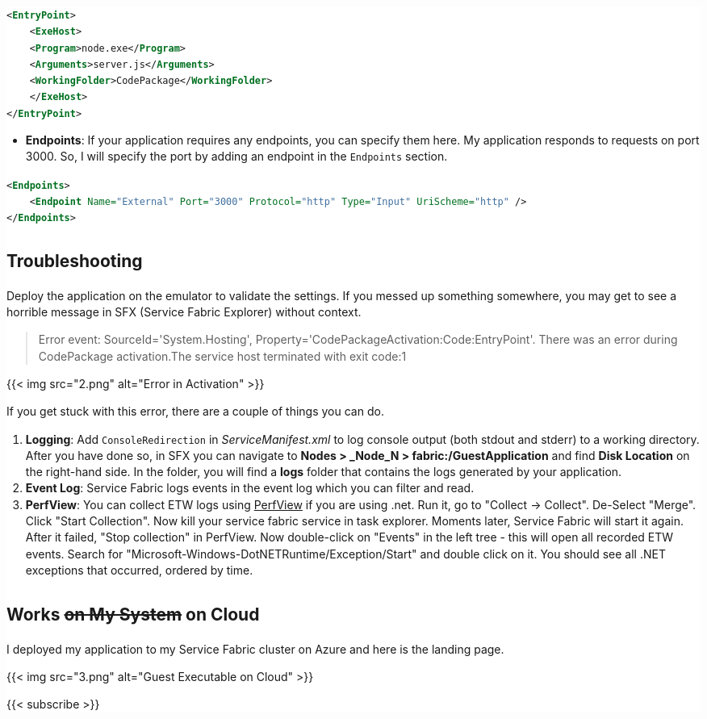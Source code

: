 ```xml
<EntryPoint>
	<ExeHost>
	<Program>node.exe</Program>
	<Arguments>server.js</Arguments>
	<WorkingFolder>CodePackage</WorkingFolder>
	</ExeHost>
</EntryPoint>
```

- **Endpoints**: If your application requires any endpoints, you can specify them here. My application responds to requests on port 3000. So, I will specify the port by adding an endpoint in the `Endpoints` section.

```xml
<Endpoints>
    <Endpoint Name="External" Port="3000" Protocol="http" Type="Input" UriScheme="http" />
</Endpoints>
```

## Troubleshooting

Deploy the application on the emulator to validate the settings. If you messed up something somewhere, you may get to see a horrible message in SFX (Service Fabric Explorer) without context.

> Error event: SourceId='System.Hosting', Property='CodePackageActivation:Code:EntryPoint'.
> There was an error during CodePackage activation.The service host terminated with exit code:1

{{< img src="2.png" alt="Error in Activation" >}}

If you get stuck with this error, there are a couple of things you can do.

1. **Logging**: Add `ConsoleRedirection` in _ServiceManifest.xml_ to log console output (both stdout and stderr) to a working directory. After you have done so, in SFX you can navigate to **Nodes > \_Node_N > fabric:/GuestApplication** and find **Disk Location** on the right-hand side. In the folder, you will find a **logs** folder that contains the logs generated by your application.
2. **Event Log**: Service Fabric logs events in the event log which you can filter and read.
3. **PerfView**: You can collect ETW logs using [PerfView](https://www.microsoft.com/en-us/download/details.aspx?id=28567) if you are using .net. Run it, go to "Collect -> Collect". De-Select "Merge". Click "Start Collection". Now kill your service fabric service in task explorer. Moments later, Service Fabric will start it again. After it failed, "Stop collection" in PerfView. Now double-click on "Events" in the left tree - this will open all recorded ETW events. Search for "Microsoft-Windows-DotNETRuntime/Exception/Start" and double click on it. You should see all .NET exceptions that occurred, ordered by time.

## Works ~~on My System~~ on Cloud

I deployed my application to my Service Fabric cluster on Azure and here is the landing page.

{{< img src="3.png" alt="Guest Executable on Cloud" >}}

{{< subscribe >}}
